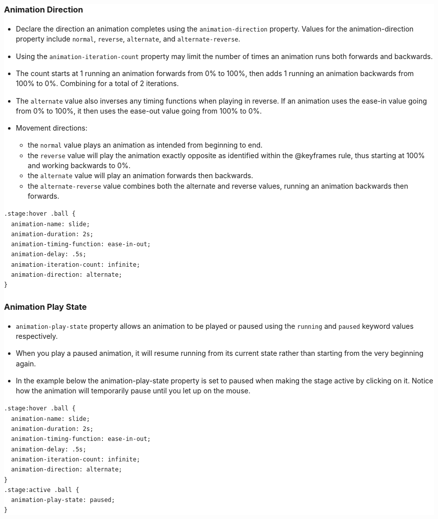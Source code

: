 ### Animation Direction
+ Declare the direction an animation completes using the `animation-direction` property. Values for the animation-direction property include `normal`, `reverse`, `alternate`, and `alternate-reverse`.

+ Using the `animation-iteration-count` property may limit the number of times an animation runs both forwards and backwards. 

+ The count starts at 1 running an animation forwards from 0% to 100%, then adds 1 running an animation backwards from 100% to 0%. Combining for a total of 2 iterations. 

+ The `alternate` value also inverses any timing functions when playing in reverse. If an animation uses the ease-in value going from 0% to 100%, it then uses the ease-out value going from 100% to 0%.

+ Movement directions:
  - the `normal` value plays an animation as intended from beginning to end. 
  - the `reverse` value will play the animation exactly opposite as identified within the @keyframes rule, thus starting at 100% and working backwards to 0%.
  - the `alternate` value will play an animation forwards then backwards. 
  - the `alternate-reverse` value combines both the alternate and reverse values, running an animation backwards then forwards.
```
.stage:hover .ball {
  animation-name: slide;
  animation-duration: 2s;
  animation-timing-function: ease-in-out;
  animation-delay: .5s;
  animation-iteration-count: infinite;
  animation-direction: alternate;
}
```
### Animation Play State

+ `animation-play-state` property allows an animation to be played or paused using the `running` and `paused` keyword values respectively. 

+ When you play a paused animation, it will resume running from its current state rather than starting from the very beginning again.

+ In the example below the animation-play-state property is set to paused when making the stage active by clicking on it. Notice how the animation will temporarily pause until you let up on the mouse.
```
.stage:hover .ball {
  animation-name: slide;
  animation-duration: 2s;
  animation-timing-function: ease-in-out;
  animation-delay: .5s;
  animation-iteration-count: infinite;
  animation-direction: alternate;
}
.stage:active .ball {
  animation-play-state: paused;
}
```
